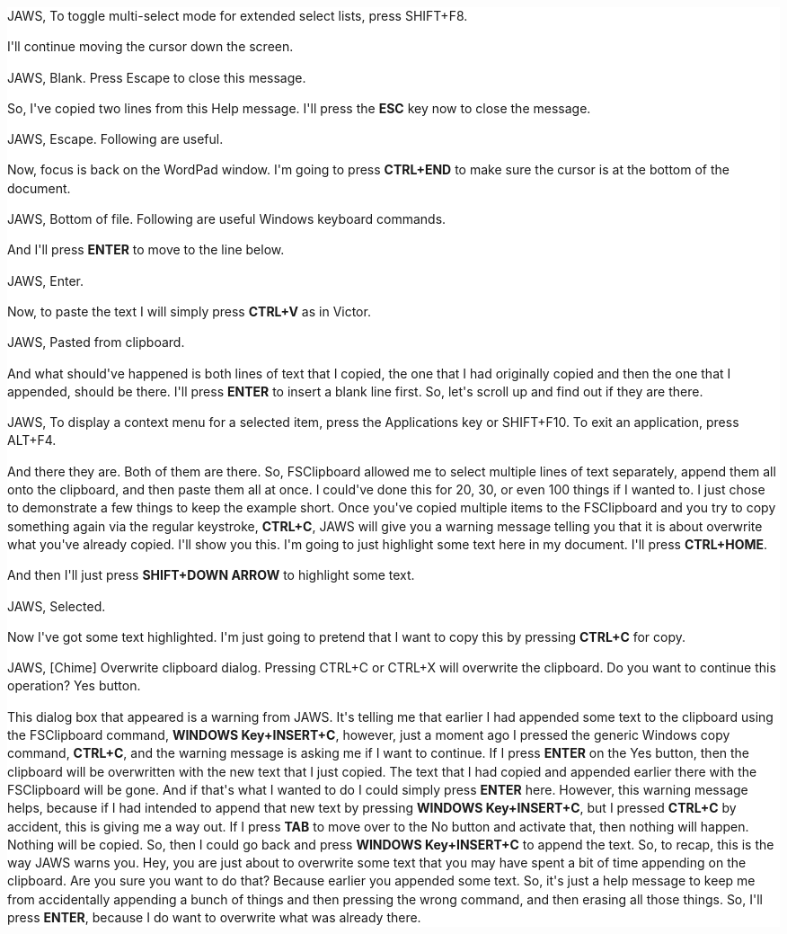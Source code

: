 JAWS, To toggle multi-select mode for extended select lists, press SHIFT+F8.

I'll continue moving the cursor down the screen.

JAWS, Blank. Press Escape to close this message.

So, I've copied two lines from this Help message. I'll press the **ESC** key now to close the message.

JAWS, Escape. Following are useful.

Now, focus is back on the WordPad window. I'm going to press **CTRL+END** to make sure the cursor is at the bottom of the document.

JAWS, Bottom of file. Following are useful Windows keyboard commands.

And I'll press **ENTER** to move to the line below.

JAWS, Enter.

Now, to paste the text I will simply press **CTRL+V** as in Victor.

JAWS, Pasted from clipboard.

And what should've happened is both lines of text that I copied, the one that I had originally copied and then the one that I appended, should be there. I'll press **ENTER** to insert a blank line first. So, let's scroll up and find out if they are there.

JAWS, To display a context menu for a selected item, press the Applications key or SHIFT+F10. To exit an application, press ALT+F4.

And there they are. Both of them are there. So, FSClipboard allowed me to select multiple lines of text separately, append them all onto the clipboard, and then paste them all at once. I could've done this for 20, 30, or even 100 things if I wanted to. I just chose to demonstrate a few things to keep the example short. Once you've copied multiple items to the FSClipboard and you try to copy something again via the regular keystroke, **CTRL+C**, JAWS will give you a warning message telling you that it is about overwrite what you've already copied. I'll show you this. I'm going to just highlight some text here in my document. I'll press **CTRL+HOME**.

And then I'll just press **SHIFT+DOWN ARROW** to highlight some text.

JAWS, Selected.

Now I've got some text highlighted. I'm just going to pretend that I want to copy this by pressing **CTRL+C** for copy.

JAWS, \[Chime\] Overwrite clipboard dialog. Pressing CTRL+C or CTRL+X will overwrite the clipboard. Do you want to continue this operation? Yes button.

This dialog box that appeared is a warning from JAWS. It's telling me that earlier I had appended some text to the clipboard using the FSClipboard command, **WINDOWS Key+INSERT+C**, however, just a moment ago I pressed the generic Windows copy command, **CTRL+C**, and the warning message is asking me if I want to continue. If I press **ENTER** on the Yes button, then the clipboard will be overwritten with the new text that I just copied. The text that I had copied and appended earlier there with the FSClipboard will be gone. And if that's what I wanted to do I could simply press **ENTER** here. However, this warning message helps, because if I had intended to append that new text by pressing **WINDOWS Key+INSERT+C**, but I pressed **CTRL+C** by accident, this is giving me a way out. If I press **TAB** to move over to the No button and activate that, then nothing will happen. Nothing will be copied. So, then I could go back and press **WINDOWS Key+INSERT+C** to append the text. So, to recap, this is the way JAWS warns you. Hey, you are just about to overwrite some text that you may have spent a bit of time appending on the clipboard. Are you sure you want to do that? Because earlier you appended some text. So, it's just a help message to keep me from accidentally appending a bunch of things and then pressing the wrong command, and then erasing all those things. So, I'll press **ENTER**, because I do want to overwrite what was already there.
